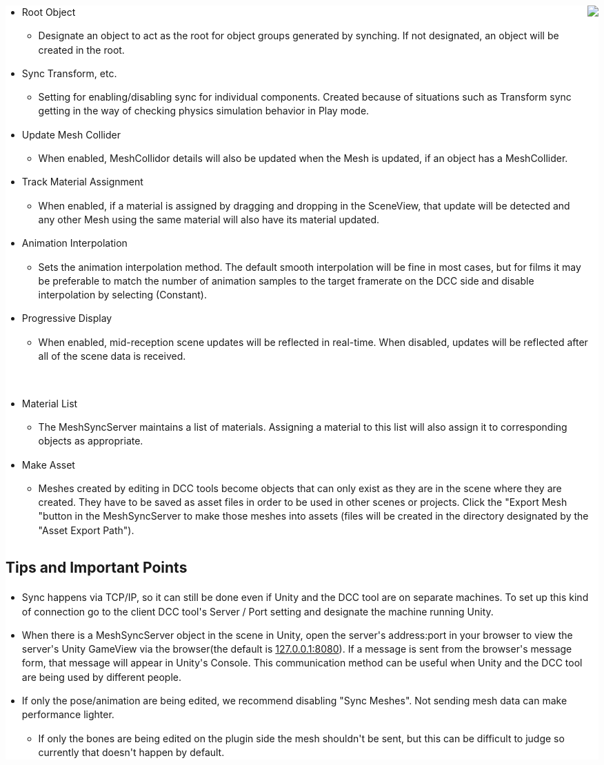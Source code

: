 <img align="right" src="https://user-images.githubusercontent.com/1488611/49274442-c40c4400-f4bb-11e8-99d6-3257cdbe7320.png" height=400>

- Root Object
  - Designate an object to act as the root for object groups generated by synching. If not designated, an object will be created in the root. 
- Sync Transform, etc.
  - Setting for enabling/disabling sync for individual components. Created because of situations such as Transform sync getting in the way of checking physics simulation behavior in Play mode.
- Update Mesh Collider
  - When enabled, MeshCollidor details will also be updated when the Mesh is updated, if an object has a MeshCollider. 
- Track Material Assignment
  - When enabled, if a material is assigned by dragging and dropping in the SceneView, that update will be detected and any other Mesh using the same material will also have its material updated. 
- Animation Interpolation
  - Sets the animation interpolation method. The default smooth interpolation will be fine in most cases, but for films it may be preferable to match the number of animation samples to the target framerate on the DCC side and disable interpolation by selecting (Constant).   
- Progressive Display
  - When enabled, mid-reception scene updates will be reflected in real-time. When disabled, updates will be reflected after all of the scene data is received.  
  
  &nbsp;

- Material List
  - The MeshSyncServer maintains a list of materials. Assigning a material to this list will also assign it to corresponding objects as appropriate. 
- Make Asset
  - Meshes created by editing in DCC tools become objects that can only exist as they are in the scene where they are created. They have to be saved as asset files in order to be used in other scenes or projects. 
  Click the "Export Mesh "button in the MeshSyncServer to make those meshes into assets (files will be created in the directory designated by the "Asset Export Path").  


## Tips and Important Points
- Sync happens via TCP/IP, so it can still be done even if Unity and the DCC tool are on separate machines. To set up this kind of connection go to the client DCC tool's Server / Port setting and designate the machine running Unity.


- When there is a MeshSyncServer object in the scene in Unity, open the server's address:port in your browser to view the server's Unity GameView via the browser(the default is [127.0.0.1:8080](http://127.0.0.1:8080)). 
  If a message is sent from the browser's message form, that message will appear in Unity's Console. This communication method can be useful when Unity and the DCC tool are being used by different people. 


- If only the pose/animation are being edited, we recommend disabling "Sync Meshes". Not sending mesh data can make performance lighter.
  - If only the bones are being edited on the plugin side the mesh shouldn't be sent, but this can be difficult to judge so currently that doesn't happen by default.
